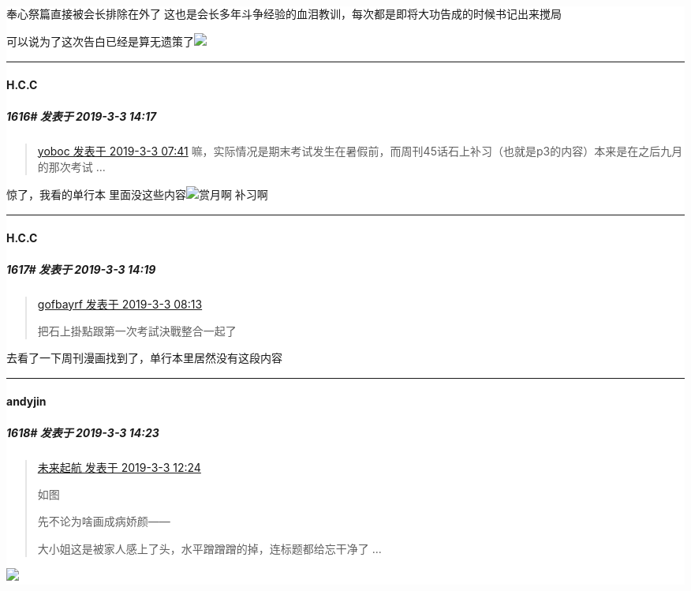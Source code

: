奉心祭篇直接被会长排除在外了</blockquote>
这也是会长多年斗争经验的血泪教训，每次都是即将大功告成的时候书记出来搅局

可以说为了这次告白已经是算无遗策了<img src="https://static.saraba1st.com/image/smiley/face2017/035.png" referrerpolicy="no-referrer">







-----

####  H.C.C  
##### 1616#       发表于 2019-3-3 14:17



<blockquote><a href="httphttps://bbs.saraba1st.com/2b/forum.php?mod=redirect&amp;goto=findpost&amp;pid=42780346&amp;ptid=1704128" target="_blank">yoboc 发表于 2019-3-3 07:41</a>
嘛，实际情况是期末考试发生在暑假前，而周刊45话石上补习（也就是p3的内容）本来是在之后九月的那次考试 ...</blockquote>
惊了，我看的单行本 里面没这些内容<img src="https://static.saraba1st.com/image/smiley/face2017/068.png" referrerpolicy="no-referrer">赏月啊 补习啊 







-----

####  H.C.C  
##### 1617#       发表于 2019-3-3 14:19



<blockquote><a href="httphttps://bbs.saraba1st.com/2b/forum.php?mod=redirect&amp;goto=findpost&amp;pid=42780448&amp;ptid=1704128" target="_blank">gofbayrf 发表于 2019-3-3 08:13</a>

把石上掛點跟第一次考試決戰整合一起了</blockquote>
去看了一下周刊漫画找到了，单行本里居然没有这段内容







-----

####  andyjin  
##### 1618#       发表于 2019-3-3 14:23



<blockquote><a href="httphttps://bbs.saraba1st.com/2b/forum.php?mod=redirect&amp;goto=findpost&amp;pid=42782340&amp;ptid=1704128" target="_blank">未来起航 发表于 2019-3-3 12:24</a>

如图

先不论为啥画成病娇颜——

大小姐这是被家人感上了头，水平蹭蹭蹭的掉，连标题都给忘干净了 ...</blockquote>
<img src="https://s2.ax1x.com/2019/03/03/kLtT5q.png" referrerpolicy="no-referrer">
